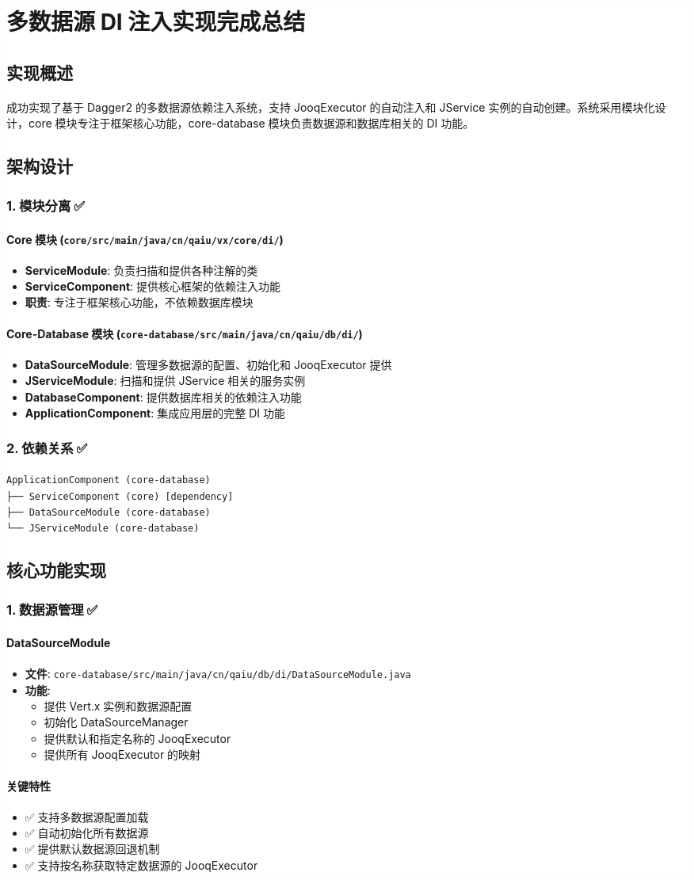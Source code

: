 # 多数据源 DI 注入实现完成总结

## 实现概述

成功实现了基于 Dagger2 的多数据源依赖注入系统，支持 JooqExecutor 的自动注入和 JService 实例的自动创建。系统采用模块化设计，core 模块专注于框架核心功能，core-database 模块负责数据源和数据库相关的 DI 功能。

## 架构设计

### 1. 模块分离 ✅

#### Core 模块 (`core/src/main/java/cn/qaiu/vx/core/di/`)
- **ServiceModule**: 负责扫描和提供各种注解的类
- **ServiceComponent**: 提供核心框架的依赖注入功能
- **职责**: 专注于框架核心功能，不依赖数据库模块

#### Core-Database 模块 (`core-database/src/main/java/cn/qaiu/db/di/`)
- **DataSourceModule**: 管理多数据源的配置、初始化和 JooqExecutor 提供
- **JServiceModule**: 扫描和提供 JService 相关的服务实例
- **DatabaseComponent**: 提供数据库相关的依赖注入功能
- **ApplicationComponent**: 集成应用层的完整 DI 功能

### 2. 依赖关系 ✅

```
ApplicationComponent (core-database)
├── ServiceComponent (core) [dependency]
├── DataSourceModule (core-database)
└── JServiceModule (core-database)
```

## 核心功能实现

### 1. 数据源管理 ✅

#### DataSourceModule
- **文件**: `core-database/src/main/java/cn/qaiu/db/di/DataSourceModule.java`
- **功能**: 
  - 提供 Vert.x 实例和数据源配置
  - 初始化 DataSourceManager
  - 提供默认和指定名称的 JooqExecutor
  - 提供所有 JooqExecutor 的映射

#### 关键特性
- ✅ 支持多数据源配置加载
- ✅ 自动初始化所有数据源
- ✅ 提供默认数据源回退机制
- ✅ 支持按名称获取特定数据源的 JooqExecutor
